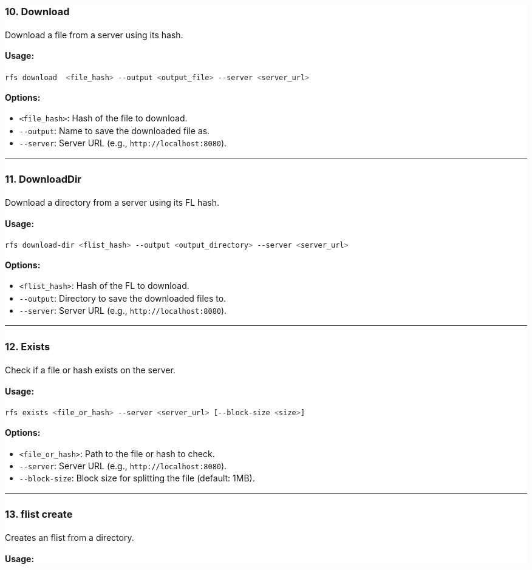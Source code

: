 
### 10. **Download**

Download a file from a server using its hash.

**Usage:**

```bash
rfs download  <file_hash> --output <output_file> --server <server_url>
```

**Options:**

- `<file_hash>`: Hash of the file to download.
- `--output`: Name to save the downloaded file as.
- `--server`: Server URL (e.g., `http://localhost:8080`).

---

### 11. **DownloadDir**

Download a directory from a server using its FL hash.

**Usage:**

```bash
rfs download-dir <flist_hash> --output <output_directory> --server <server_url>
```

**Options:**

- `<flist_hash>`: Hash of the FL to download.
- `--output`: Directory to save the downloaded files to.
- `--server`: Server URL (e.g., `http://localhost:8080`).

---

### 12. **Exists**

Check if a file or hash exists on the server.

**Usage:**

```bash
rfs exists <file_or_hash> --server <server_url> [--block-size <size>]
```

**Options:**

- `<file_or_hash>`: Path to the file or hash to check.
- `--server`: Server URL (e.g., `http://localhost:8080`).
- `--block-size`: Block size for splitting the file (default: 1MB).

---

### 13. **flist create**

Creates an flist from a directory.

**Usage:**
